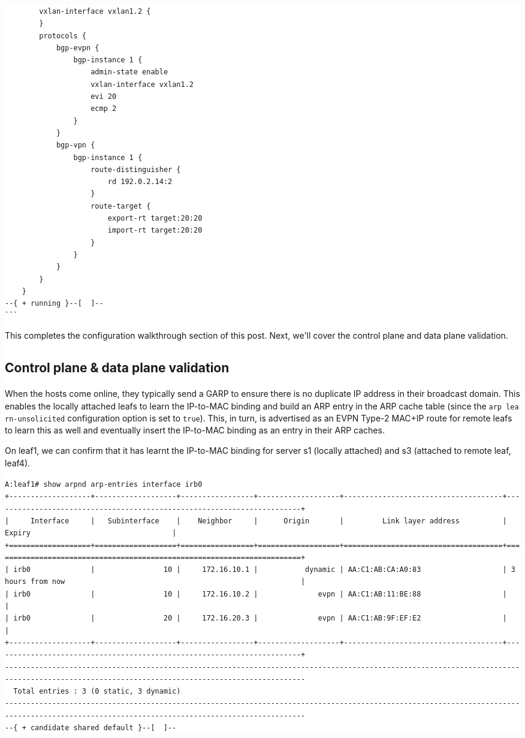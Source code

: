             vxlan-interface vxlan1.2 {
            }
            protocols {
                bgp-evpn {
                    bgp-instance 1 {
                        admin-state enable
                        vxlan-interface vxlan1.2
                        evi 20
                        ecmp 2
                    }
                }
                bgp-vpn {
                    bgp-instance 1 {
                        route-distinguisher {
                            rd 192.0.2.14:2
                        }
                        route-target {
                            export-rt target:20:20
                            import-rt target:20:20
                        }
                    }
                }
            }
        }
    --{ + running }--[  ]--
    ```

This completes the configuration walkthrough section of this post. Next, we'll cover the control plane and data plane validation.

## Control plane & data plane validation

When the hosts come online, they typically send a GARP to ensure there is no duplicate IP address in their broadcast domain. This enables the locally attached leafs to learn the IP-to-MAC binding and build an ARP entry in the ARP cache table (since the `arp learn-unsolicited` configuration option is set to `true`). This, in turn, is advertised as an EVPN Type-2 MAC+IP route for remote leafs to learn this as well and eventually insert the IP-to-MAC binding as an entry in their ARP caches. 

On leaf1, we can confirm that it has learnt the IP-to-MAC binding for server s1 (locally attached) and s3 (attached to remote leaf, leaf4). 

```
A:leaf1# show arpnd arp-entries interface irb0
+-------------------+-------------------+-----------------+-------------------+-------------------------------------+------------------------------------------------------------------------+
|     Interface     |   Subinterface    |    Neighbor     |      Origin       |         Link layer address          |                                 Expiry                                 |
+===================+===================+=================+===================+=====================================+========================================================================+
| irb0              |                10 |     172.16.10.1 |           dynamic | AA:C1:AB:CA:A0:83                   | 3 hours from now                                                       |
| irb0              |                10 |     172.16.10.2 |              evpn | AA:C1:AB:11:BE:88                   |                                                                        |
| irb0              |                20 |     172.16.20.3 |              evpn | AA:C1:AB:9F:EF:E2                   |                                                                        |
+-------------------+-------------------+-----------------+-------------------+-------------------------------------+------------------------------------------------------------------------+
----------------------------------------------------------------------------------------------------------------------------------------------------------------------------------------------
  Total entries : 3 (0 static, 3 dynamic)
----------------------------------------------------------------------------------------------------------------------------------------------------------------------------------------------
--{ + candidate shared default }--[  ]--
```

